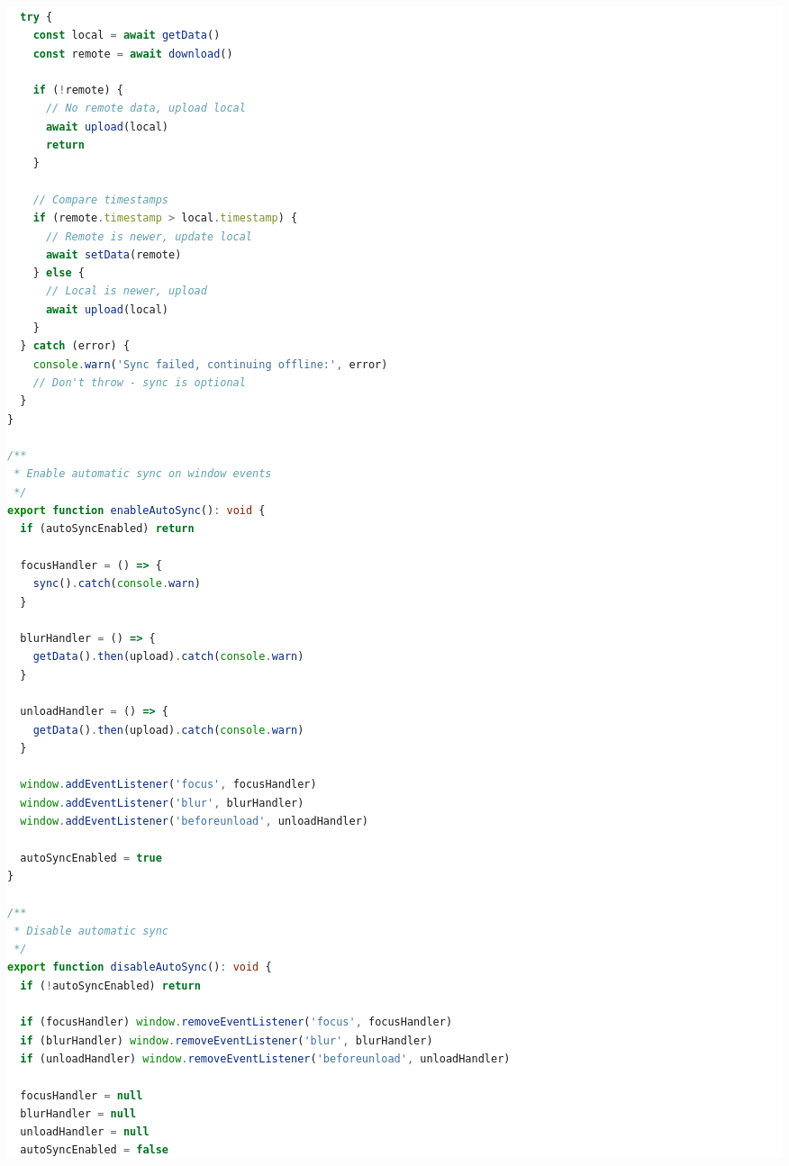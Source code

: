 ```typescript
  try {
    const local = await getData()
    const remote = await download()

    if (!remote) {
      // No remote data, upload local
      await upload(local)
      return
    }

    // Compare timestamps
    if (remote.timestamp > local.timestamp) {
      // Remote is newer, update local
      await setData(remote)
    } else {
      // Local is newer, upload
      await upload(local)
    }
  } catch (error) {
    console.warn('Sync failed, continuing offline:', error)
    // Don't throw - sync is optional
  }
}

/**
 * Enable automatic sync on window events
 */
export function enableAutoSync(): void {
  if (autoSyncEnabled) return

  focusHandler = () => {
    sync().catch(console.warn)
  }

  blurHandler = () => {
    getData().then(upload).catch(console.warn)
  }

  unloadHandler = () => {
    getData().then(upload).catch(console.warn)
  }

  window.addEventListener('focus', focusHandler)
  window.addEventListener('blur', blurHandler)
  window.addEventListener('beforeunload', unloadHandler)

  autoSyncEnabled = true
}

/**
 * Disable automatic sync
 */
export function disableAutoSync(): void {
  if (!autoSyncEnabled) return

  if (focusHandler) window.removeEventListener('focus', focusHandler)
  if (blurHandler) window.removeEventListener('blur', blurHandler)
  if (unloadHandler) window.removeEventListener('beforeunload', unloadHandler)

  focusHandler = null
  blurHandler = null
  unloadHandler = null
  autoSyncEnabled = false
```